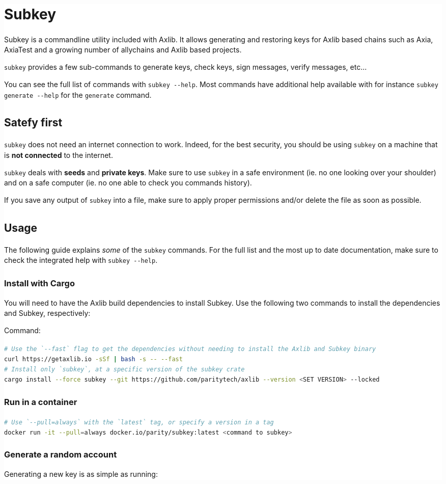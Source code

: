 # Subkey

Subkey is a commandline utility included with Axlib. It allows generating and restoring keys for Axlib based chains such as Axia, AxiaTest and a growing number of allychains and Axlib based projects.

`subkey` provides a few sub-commands to generate keys, check keys, sign messages, verify messages, etc...

You can see the full list of commands with `subkey --help`. Most commands have additional help available with for instance `subkey generate --help` for the `generate` command.

## Satefy first

`subkey` does not need an internet connection to work. Indeed, for the best security, you should be using `subkey` on a machine that is **not connected** to the internet.

`subkey` deals with **seeds** and **private keys**. Make sure to use `subkey` in a safe environment (ie. no one looking over your shoulder) and on a safe computer (ie. no one able to check you commands history).

If you save any output of `subkey` into a file, make sure to apply proper permissions and/or delete the file as soon as possible.

## Usage

The following guide explains *some* of the `subkey` commands. For the full list and the most up to date documentation, make sure to check the integrated help with `subkey --help`.

### Install with Cargo

You will need to have the Axlib build dependencies to install Subkey. Use the following two commands to install the dependencies and Subkey, respectively:

Command:

```bash
# Use the `--fast` flag to get the dependencies without needing to install the Axlib and Subkey binary
curl https://getaxlib.io -sSf | bash -s -- --fast
# Install only `subkey`, at a specific version of the subkey crate
cargo install --force subkey --git https://github.com/paritytech/axlib --version <SET VERSION> --locked
```

### Run in a container

```bash
# Use `--pull=always` with the `latest` tag, or specify a version in a tag
docker run -it --pull=always docker.io/parity/subkey:latest <command to subkey>
```

### Generate a random account

Generating a new key is as simple as running:
